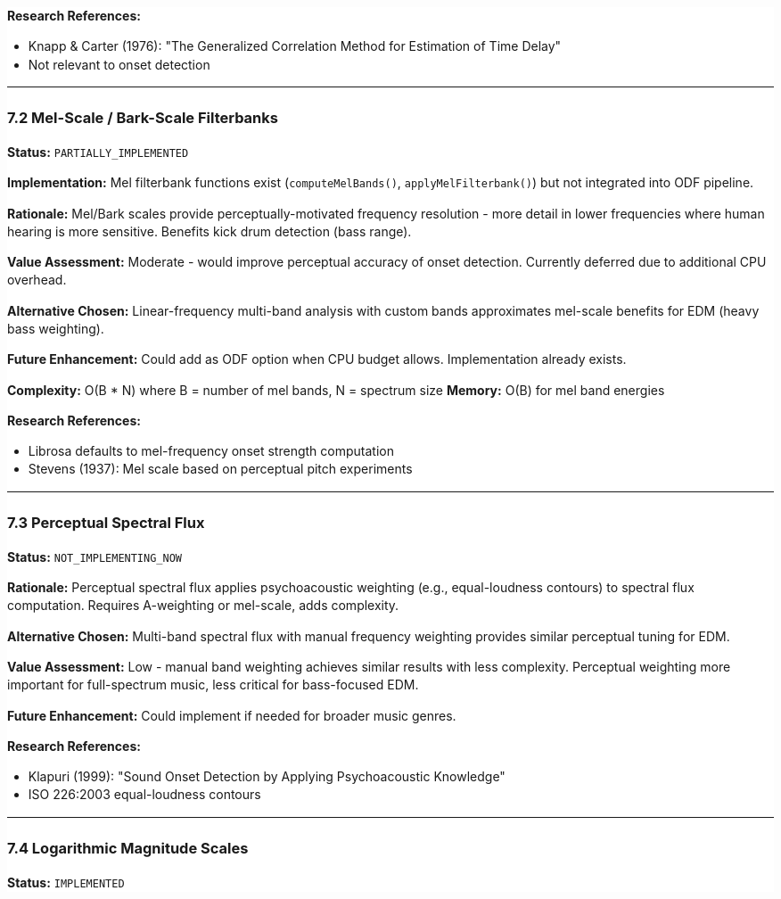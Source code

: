 **Research References:**
- Knapp & Carter (1976): "The Generalized Correlation Method for Estimation of Time Delay"
- Not relevant to onset detection

---

### 7.2 Mel-Scale / Bark-Scale Filterbanks

**Status:** `PARTIALLY_IMPLEMENTED`

**Implementation:** Mel filterbank functions exist (`computeMelBands()`, `applyMelFilterbank()`) but not integrated into ODF pipeline.

**Rationale:** Mel/Bark scales provide perceptually-motivated frequency resolution - more detail in lower frequencies where human hearing is more sensitive. Benefits kick drum detection (bass range).

**Value Assessment:** Moderate - would improve perceptual accuracy of onset detection. Currently deferred due to additional CPU overhead.

**Alternative Chosen:** Linear-frequency multi-band analysis with custom bands approximates mel-scale benefits for EDM (heavy bass weighting).

**Future Enhancement:** Could add as ODF option when CPU budget allows. Implementation already exists.

**Complexity:** O(B * N) where B = number of mel bands, N = spectrum size
**Memory:** O(B) for mel band energies

**Research References:**
- Librosa defaults to mel-frequency onset strength computation
- Stevens (1937): Mel scale based on perceptual pitch experiments

---

### 7.3 Perceptual Spectral Flux

**Status:** `NOT_IMPLEMENTING_NOW`

**Rationale:** Perceptual spectral flux applies psychoacoustic weighting (e.g., equal-loudness contours) to spectral flux computation. Requires A-weighting or mel-scale, adds complexity.

**Alternative Chosen:** Multi-band spectral flux with manual frequency weighting provides similar perceptual tuning for EDM.

**Value Assessment:** Low - manual band weighting achieves similar results with less complexity. Perceptual weighting more important for full-spectrum music, less critical for bass-focused EDM.

**Future Enhancement:** Could implement if needed for broader music genres.

**Research References:**
- Klapuri (1999): "Sound Onset Detection by Applying Psychoacoustic Knowledge"
- ISO 226:2003 equal-loudness contours

---

### 7.4 Logarithmic Magnitude Scales

**Status:** `IMPLEMENTED`
